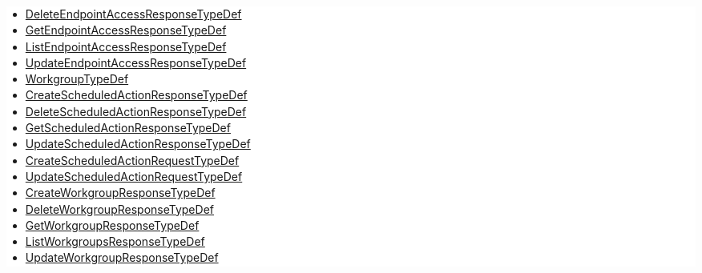- [DeleteEndpointAccessResponseTypeDef](./type_defs.md#deleteendpointaccessresponsetypedef)
- [GetEndpointAccessResponseTypeDef](./type_defs.md#getendpointaccessresponsetypedef)
- [ListEndpointAccessResponseTypeDef](./type_defs.md#listendpointaccessresponsetypedef)
- [UpdateEndpointAccessResponseTypeDef](./type_defs.md#updateendpointaccessresponsetypedef)
- [WorkgroupTypeDef](./type_defs.md#workgrouptypedef)
- [CreateScheduledActionResponseTypeDef](./type_defs.md#createscheduledactionresponsetypedef)
- [DeleteScheduledActionResponseTypeDef](./type_defs.md#deletescheduledactionresponsetypedef)
- [GetScheduledActionResponseTypeDef](./type_defs.md#getscheduledactionresponsetypedef)
- [UpdateScheduledActionResponseTypeDef](./type_defs.md#updatescheduledactionresponsetypedef)
- [CreateScheduledActionRequestTypeDef](./type_defs.md#createscheduledactionrequesttypedef)
- [UpdateScheduledActionRequestTypeDef](./type_defs.md#updatescheduledactionrequesttypedef)
- [CreateWorkgroupResponseTypeDef](./type_defs.md#createworkgroupresponsetypedef)
- [DeleteWorkgroupResponseTypeDef](./type_defs.md#deleteworkgroupresponsetypedef)
- [GetWorkgroupResponseTypeDef](./type_defs.md#getworkgroupresponsetypedef)
- [ListWorkgroupsResponseTypeDef](./type_defs.md#listworkgroupsresponsetypedef)
- [UpdateWorkgroupResponseTypeDef](./type_defs.md#updateworkgroupresponsetypedef)

